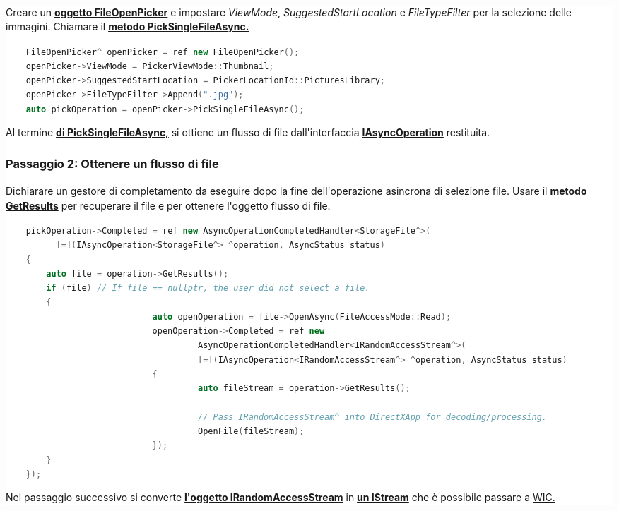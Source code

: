Creare un [**oggetto FileOpenPicker**](/uwp/api/Windows.Storage.Pickers.FileOpenPicker) e impostare *ViewMode*, *SuggestedStartLocation* e *FileTypeFilter* per la selezione delle immagini. Chiamare il [**metodo PickSingleFileAsync.**](/uwp/api/windows.storage.pickers.fileopenpicker.picksinglefileasync)


```C++
    FileOpenPicker^ openPicker = ref new FileOpenPicker();
    openPicker->ViewMode = PickerViewMode::Thumbnail;
    openPicker->SuggestedStartLocation = PickerLocationId::PicturesLibrary;
    openPicker->FileTypeFilter->Append(".jpg");
    auto pickOperation = openPicker->PickSingleFileAsync();
```



Al termine [**di PickSingleFileAsync,**](/uwp/api/windows.storage.pickers.fileopenpicker.picksinglefileasync) si ottiene un flusso di file dall'interfaccia [**IAsyncOperation**](/previous-versions//bb776309(v=vs.85)) restituita.

### <a name="step-2-get-a-file-stream"></a>Passaggio 2: Ottenere un flusso di file

Dichiarare un gestore di completamento da eseguire dopo la fine dell'operazione asincrona di selezione file. Usare il [**metodo GetResults**](/previous-versions//br205815(v=vs.85)) per recuperare il file e per ottenere l'oggetto flusso di file.


```C++
    pickOperation->Completed = ref new AsyncOperationCompletedHandler<StorageFile^>(
          [=](IAsyncOperation<StorageFile^> ^operation, AsyncStatus status)
    {
        auto file = operation->GetResults();
        if (file) // If file == nullptr, the user did not select a file.
        {
                             auto openOperation = file->OpenAsync(FileAccessMode::Read);
                             openOperation->Completed = ref new
                                      AsyncOperationCompletedHandler<IRandomAccessStream^>(
                                      [=](IAsyncOperation<IRandomAccessStream^> ^operation, AsyncStatus status)
                             {
                                      auto fileStream = operation->GetResults();

                                      // Pass IRandomAccessStream^ into DirectXApp for decoding/processing.
                                      OpenFile(fileStream);
                             });
        }
    });
```



Nel passaggio successivo si converte [**l'oggetto IRandomAccessStream**](/previous-versions//hh438400(v=vs.85)) in [**un IStream**](/windows/desktop/api/objidl/nn-objidl-istream) che è possibile passare a [WIC.](/windows/desktop/wic/-wic-api)
